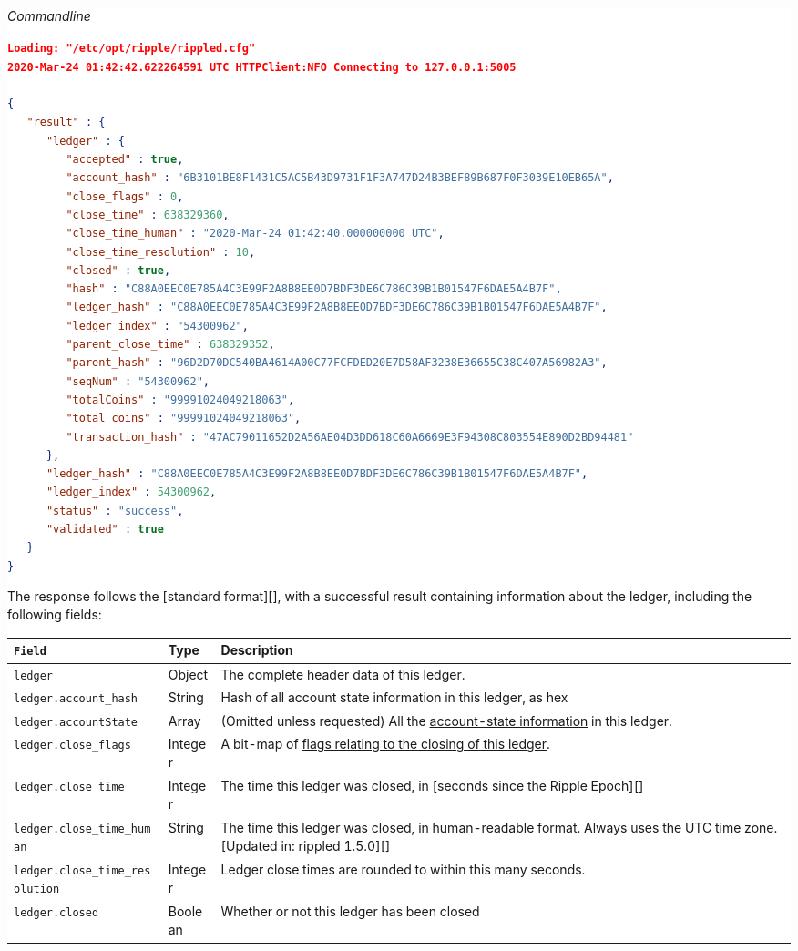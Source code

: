 *Commandline*

```json
Loading: "/etc/opt/ripple/rippled.cfg"
2020-Mar-24 01:42:42.622264591 UTC HTTPClient:NFO Connecting to 127.0.0.1:5005

{
   "result" : {
      "ledger" : {
         "accepted" : true,
         "account_hash" : "6B3101BE8F1431C5AC5B43D9731F1F3A747D24B3BEF89B687F0F3039E10EB65A",
         "close_flags" : 0,
         "close_time" : 638329360,
         "close_time_human" : "2020-Mar-24 01:42:40.000000000 UTC",
         "close_time_resolution" : 10,
         "closed" : true,
         "hash" : "C88A0EEC0E785A4C3E99F2A8B8EE0D7BDF3DE6C786C39B1B01547F6DAE5A4B7F",
         "ledger_hash" : "C88A0EEC0E785A4C3E99F2A8B8EE0D7BDF3DE6C786C39B1B01547F6DAE5A4B7F",
         "ledger_index" : "54300962",
         "parent_close_time" : 638329352,
         "parent_hash" : "96D2D70DC540BA4614A00C77FCFDED20E7D58AF3238E36655C38C407A56982A3",
         "seqNum" : "54300962",
         "totalCoins" : "99991024049218063",
         "total_coins" : "99991024049218063",
         "transaction_hash" : "47AC79011652D2A56AE04D3DD618C60A6669E3F94308C803554E890D2BD94481"
      },
      "ledger_hash" : "C88A0EEC0E785A4C3E99F2A8B8EE0D7BDF3DE6C786C39B1B01547F6DAE5A4B7F",
      "ledger_index" : 54300962,
      "status" : "success",
      "validated" : true
   }
}
```



The response follows the \[standard format\]\[\], with a successful result containing information about the ledger, including the following fields:

| `Field`                        | Type    | Description                                                                                                                                                                                                                                                                                                                                                                                                      |
|:------------------------------ |:------- |:---------------------------------------------------------------------------------------------------------------------------------------------------------------------------------------------------------------------------------------------------------------------------------------------------------------------------------------------------------------------------------------------------------------- |
| `ledger`                       | Object  | The complete header data of this ledger.                                                                                                                                                                                                                                                                                                                                                                         |
| `ledger.account_hash`          | String  | Hash of all account state information in this ledger, as hex                                                                                                                                                                                                                                                                                                                                                     |
| `ledger.accountState`          | Array   | (Omitted unless requested) All the [account-state information](ledger-data-formats.html) in this ledger.                                                                                                                                                                                                                                                                                                         |
| `ledger.close_flags`           | Integer | A bit-map of [flags relating to the closing of this ledger](ledger-header.html#close-flags).                                                                                                                                                                                                                                                                                                                     |
| `ledger.close_time`            | Integer | The time this ledger was closed, in \[seconds since the Ripple Epoch\]\[\]                                                                                                                                                                                                                                                                                                                                       |
| `ledger.close_time_human`      | String  | The time this ledger was closed, in human-readable format. Always uses the UTC time zone. \[Updated in: rippled 1.5.0\]\[\]                                                                                                                                                                                                                                                                                      |
| `ledger.close_time_resolution` | Integer | Ledger close times are rounded to within this many seconds.                                                                                                                                                                                                                                                                                                                                                      |
| `ledger.closed`                | Boolean | Whether or not this ledger has been closed                                                                                                                                                                                                                                                                                                                                                                       |